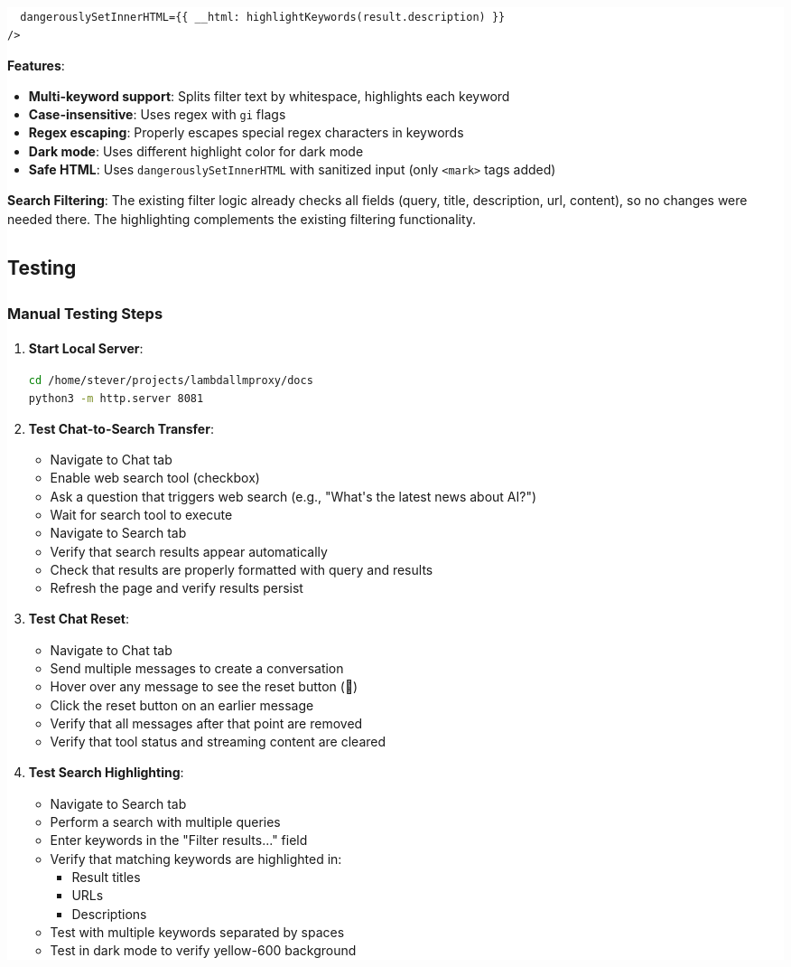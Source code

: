 ```tsx
  dangerouslySetInnerHTML={{ __html: highlightKeywords(result.description) }}
/>
```

**Features**:
- **Multi-keyword support**: Splits filter text by whitespace, highlights each keyword
- **Case-insensitive**: Uses regex with `gi` flags
- **Regex escaping**: Properly escapes special regex characters in keywords
- **Dark mode**: Uses different highlight color for dark mode
- **Safe HTML**: Uses `dangerouslySetInnerHTML` with sanitized input (only `<mark>` tags added)

**Search Filtering**:
The existing filter logic already checks all fields (query, title, description, url, content), so no changes were needed there. The highlighting complements the existing filtering functionality.

## Testing

### Manual Testing Steps

1. **Start Local Server**:
   ```bash
   cd /home/stever/projects/lambdallmproxy/docs
   python3 -m http.server 8081
   ```

2. **Test Chat-to-Search Transfer**:
   - Navigate to Chat tab
   - Enable web search tool (checkbox)
   - Ask a question that triggers web search (e.g., "What's the latest news about AI?")
   - Wait for search tool to execute
   - Navigate to Search tab
   - Verify that search results appear automatically
   - Check that results are properly formatted with query and results
   - Refresh the page and verify results persist

3. **Test Chat Reset**:
   - Navigate to Chat tab
   - Send multiple messages to create a conversation
   - Hover over any message to see the reset button (🔄)
   - Click the reset button on an earlier message
   - Verify that all messages after that point are removed
   - Verify that tool status and streaming content are cleared

4. **Test Search Highlighting**:
   - Navigate to Search tab
   - Perform a search with multiple queries
   - Enter keywords in the "Filter results..." field
   - Verify that matching keywords are highlighted in:
     - Result titles
     - URLs
     - Descriptions
   - Test with multiple keywords separated by spaces
   - Test in dark mode to verify yellow-600 background
